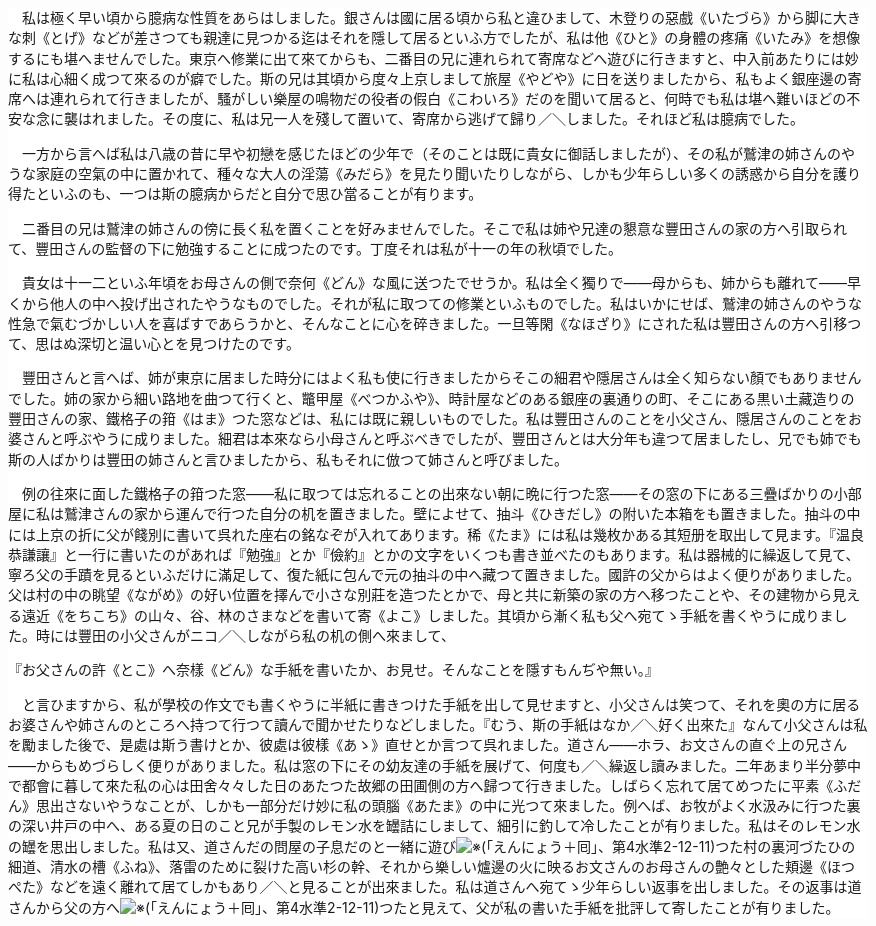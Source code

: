 

　私は極く早い頃から臆病な性質をあらはしました。銀さんは國に居る頃から私と違ひまして、木登りの惡戲《いたづら》から脚に大きな刺《とげ》などが差さつても親達に見つかる迄はそれを隱して居るといふ方でしたが、私は他《ひと》の身體の疼痛《いたみ》を想像するにも堪へませんでした。東京へ修業に出て來てからも、二番目の兄に連れられて寄席などへ遊びに行きますと、中入前あたりには妙に私は心細く成つて來るのが癖でした。斯の兄は其頃から度々上京しまして旅屋《やどや》に日を送りましたから、私もよく銀座邊の寄席へは連れられて行きましたが、騷がしい樂屋の鳴物だの役者の假白《こわいろ》だのを聞いて居ると、何時でも私は堪へ難いほどの不安な念に襲はれました。その度に、私は兄一人を殘して置いて、寄席から逃げて歸り／＼しました。それほど私は臆病でした。

　一方から言へば私は八歳の昔に早や初戀を感じたほどの少年で（そのことは既に貴女に御話しましたが）、その私が鷲津の姉さんのやうな家庭の空氣の中に置かれて、種々な大人の淫蕩《みだら》を見たり聞いたりしながら、しかも少年らしい多くの誘惑から自分を護り得たといふのも、一つは斯の臆病からだと自分で思ひ當ることが有ります。

　二番目の兄は鷲津の姉さんの傍に長く私を置くことを好みませんでした。そこで私は姉や兄達の懇意な豐田さんの家の方へ引取られて、豐田さんの監督の下に勉強することに成つたのです。丁度それは私が十一の年の秋頃でした。

　貴女は十一二といふ年頃をお母さんの側で奈何《どん》な風に送つたでせうか。私は全く獨りで――母からも、姉からも離れて――早くから他人の中へ投げ出されたやうなものでした。それが私に取つての修業といふものでした。私はいかにせば、鷲津の姉さんのやうな性急で氣むづかしい人を喜ばすであらうかと、そんなことに心を碎きました。一旦等閑《なほざり》にされた私は豐田さんの方へ引移つて、思はぬ深切と温い心とを見つけたのです。

　豐田さんと言へば、姉が東京に居ました時分にはよく私も使に行きましたからそこの細君や隱居さんは全く知らない顏でもありませんでした。姉の家から細い路地を曲つて行くと、鼈甲屋《べつかふや》、時計屋などのある銀座の裏通りの町、そこにある黒い土藏造りの豐田さんの家、鐵格子の箝《はま》つた窓などは、私には既に親しいものでした。私は豐田さんのことを小父さん、隱居さんのことをお婆さんと呼ぶやうに成りました。細君は本來なら小母さんと呼ぶべきでしたが、豐田さんとは大分年も違つて居ましたし、兄でも姉でも斯の人ばかりは豐田の姉さんと言ひましたから、私もそれに倣つて姉さんと呼びました。

　例の往來に面した鐵格子の箝つた窓――私に取つては忘れることの出來ない朝に晩に行つた窓――その窓の下にある三疊ばかりの小部屋に私は鷲津さんの家から運んで行つた自分の机を置きました。壁によせて、抽斗《ひきだし》の附いた本箱をも置きました。抽斗の中には上京の折に父が餞別に書いて呉れた座右の銘なぞが入れてあります。稀《たま》には私は幾枚かある其短册を取出して見ます。『温良恭謙讓』と一行に書いたのがあれば『勉強』とか『儉約』とかの文字をいくつも書き並べたのもあります。私は器械的に繰返して見て、寧ろ父の手蹟を見るといふだけに滿足して、復た紙に包んで元の抽斗の中へ藏つて置きました。國許の父からはよく便りがありました。父は村の中の眺望《ながめ》の好い位置を擇んで小さな別莊を造つたとかで、母と共に新築の家の方へ移つたことや、その建物から見える遠近《をちこち》の山々、谷、林のさまなどを書いて寄《よこ》しました。其頃から漸く私も父へ宛てゝ手紙を書くやうに成りました。時には豐田の小父さんがニコ／＼しながら私の机の側へ來まして、

『お父さんの許《とこ》へ奈樣《どん》な手紙を書いたか、お見せ。そんなことを隱すもんぢや無い。』

　と言ひますから、私が學校の作文でも書くやうに半紙に書きつけた手紙を出して見せますと、小父さんは笑つて、それを奧の方に居るお婆さんや姉さんのところへ持つて行つて讀んで聞かせたりなどしました。『むう、斯の手紙はなか／＼好く出來た』なんて小父さんは私を勵ました後で、是處は斯う書けとか、彼處は彼樣《あゝ》直せとか言つて呉れました。道さん――ホラ、お文さんの直ぐ上の兄さん――からもめづらしく便りがありました。私は窓の下にその幼友達の手紙を展げて、何度も／＼繰返し讀みました。二年あまり半分夢中で都會に暮して來た私の心は田舍々々した日のあたつた故郷の田圃側の方へ歸つて行きました。しばらく忘れて居てめつたに平素《ふだん》思出さないやうなことが、しかも一部分だけ妙に私の頭腦《あたま》の中に光つて來ました。例へば、お牧がよく水汲みに行つた裏の深い井戸の中へ、ある夏の日のこと兄が手製のレモン水を罎詰にしまして、細引に釣して冷したことが有りました。私はそのレモン水の罎を思出しました。私は又、道さんだの問屋の子息だのと一緒に遊び![※(「えんにょう＋囘」、第4水準2-12-11)](https://www.aozora.gr.jp/cards/000158/files/../../../gaiji/2-12/2-12-11.png)つた村の裏河づたひの細道、清水の槽《ふね》、落雷のために裂けた高い杉の幹、それから樂しい爐邊の火に映るお文さんのお母さんの艶々とした頬邊《ほつぺた》などを遠く離れて居てしかもあり／＼と見ることが出來ました。私は道さんへ宛てゝ少年らしい返事を出しました。その返事は道さんから父の方へ![※(「えんにょう＋囘」、第4水準2-12-11)](https://www.aozora.gr.jp/cards/000158/files/../../../gaiji/2-12/2-12-11.png)つたと見えて、父が私の書いた手紙を批評して寄したことが有りました。

